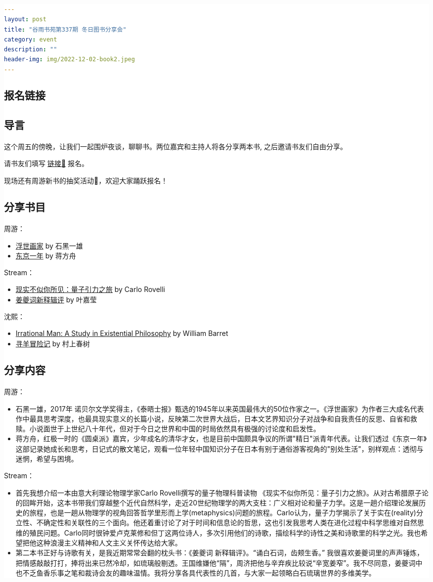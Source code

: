 ```yaml
---
layout: post
title: "谷雨书苑第337期 冬日图书分享会"
category: event
description: ""
header-img: img/2022-12-02-book2.jpeg
---
```


## 报名链接
<div style="width:100%; text-align:left;" ><iframe src="//www.eventbrite.com/e/337-tickets-475769187447" frameborder="0" height="600" width="100%" vspace="0" hspace="0" marginheight="5" marginwidth="5" scrolling="auto" allowtransparency="true"></iframe></div>

## 导言

这个周五的傍晚，让我们一起围炉夜谈，聊聊书。两位嘉宾和主持人将各分享两本书, 之后邀请书友们自由分享。

请书友们填写 [链接🔗](https://forms.gle/GiSX6B39yLBeZNYBA) 报名。

现场还有周游新书的抽奖活动🎁，欢迎大家踊跃报名！

## 分享书目
周游：
- [浮世画家](https://baike.baidu.com/item/%E6%B5%AE%E4%B8%96%E7%94%BB%E5%AE%B6/10764157) by 石黑一雄
- [东京一年](https://baike.baidu.com/item/%E4%B8%9C%E4%BA%AC%E4%B8%80%E5%B9%B4/22050817) by 蒋方舟

Stream：
- [现实不似你所见：量子引力之旅](https://book.douban.com/subject/27156306/) by Carlo Rovelli
- [姜夔词新释辑评](https://book.douban.com/subject/1086974/) by 叶嘉莹

沈熙：
- [Irrational Man: A Study in Existential Philosophy](https://www.amazon.com/dp/0385031386?ref_=cm_sw_r_apin_dp_3RXFDK7SYAMFG5P4FF07) by William Barret
- [寻羊冒险记](https://zh.m.wikipedia.org/zh-hans/%E5%AF%BB%E7%BE%8A%E5%86%92%E9%99%A9%E8%AE%B0) by 村上春树

## 分享内容
周游：
- 石黑一雄，2017年 诺贝尔文学奖得主，《泰晤士报》甄选的1945年以来英国最伟大的50位作家之一。《浮世画家》为作者三大成名代表作中最具思考深度，也最具现实意义的长篇小说，反映第二次世界大战后，日本文艺界知识分子对战争和自我责任的反思、自省和救赎。小说面世于上世纪八十年代，但对于今日之世界和中国的时局依然具有极强的讨论度和启发性。
- 蒋方舟，红极一时的《圆桌派》嘉宾，少年成名的清华才女，也是目前中国颇具争议的所谓"精日"派青年代表。让我们透过《东京一年》这部记录她成长和思考，日记式的散文笔记，观看一位年轻中国知识分子在日本有别于通俗游客视角的"别处生活"，别样观点：透彻与迷惘，希望与困境。

Stream：
- 首先我想介绍一本由意大利理论物理学家Carlo Rovelli撰写的量子物理科普读物 《现实不似你所见：量子引力之旅》。从对古希腊原子论的回眸开始，这本书带我们穿越整个近代自然科学，走近20世纪物理学的两大支柱：广义相对论和量子力学。这是一趟介绍理论发展历史的旅程，也是一趟从物理学的视角回答哲学里形而上学(metaphysics)问题的旅程。Carlo认为，量子力学揭示了关于实在(reality)分立性、不确定性和关联性的三个面向。他还着重讨论了对于时间和信息论的哲思，这也引发我思考人类在进化过程中科学思维对自然思维的殖民问题。Carlo同时很钟爱卢克莱修和但丁这两位诗人，多次引用他们的诗歌，描绘科学的诗性之美和诗歌里的科学之光。我也希望把他这种浪漫主义精神和人文主义关怀传达给大家。
- 第二本书正好与诗歌有关，是我近期常常会翻的枕头书：《姜夔词 新释辑评》。“诵白石词，齿颊生香。” 我很喜欢姜夔词里的声声锤炼，把情感敲敲打打，捧将出来已然冷却，如琉璃般剔透。王国维嫌他“隔”，周济把他与辛弃疾比较说“辛宽姜窄”。我不尽同意，姜夔词中也不乏鱼香乐事之笔和裁诗会友的趣味温情。我将分享各具代表性的几首，与大家一起领略白石琉璃世界的多维美学。
